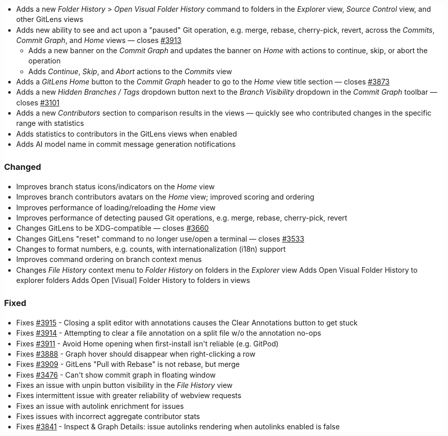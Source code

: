 - Adds a new _Folder History_ > _Open Visual Folder History_ command to folders in the _Explorer_ view, _Source Control_ view, and other GitLens views
- Adds new ability to see and act upon a "paused" Git operation, e.g. merge, rebase, cherry-pick, revert, across the _Commits_, _Commit Graph_, and _Home_ views &mdash; closes [#3913](https://github.com/gitkraken/vscode-gitlens/issues/3913)
  - Adds a new banner on the _Commit Graph_ and updates the banner on _Home_ with actions to continue, skip, or abort the operation
  - Adds _Continue_, _Skip_, and _Abort_ actions to the _Commits_ view
- Adds a _GitLens Home_ button to the _Commit Graph_ header to go to the _Home_ view title section &mdash; closes [#3873](https://github.com/gitkraken/vscode-gitlens/issues/3873)
- Adds a new _Hidden Branches / Tags_ dropdown button next to the _Branch Visibility_ dropdown in the _Commit Graph_ toolbar &mdash; closes [#3101](https://github.com/gitkraken/vscode-gitlens/issues/3101)
- Adds a new _Contributors_ section to comparison results in the views &mdash; quickly see who contributed changes in the specific range with statistics
- Adds statistics to contributors in the GitLens views when enabled
- Adds AI model name in commit message generation notifications

### Changed

- Improves branch status icons/indicators on the _Home_ view
- Improves branch contributors avatars on the _Home_ view; improved scoring and ordering
- Improves performance of loading/reloading the _Home_ view
- Improves performance of detecting paused Git operations, e.g. merge, rebase, cherry-pick, revert
- Changes GitLens to be XDG-compatible &mdash; closes [#3660](https://github.com/gitkraken/vscode-gitlens/issues/3660)
- Changes GitLens "reset" command to no longer use/open a terminal &mdash; closes [#3533](https://github.com/gitkraken/vscode-gitlens/issues/3533)
- Changes to format numbers, e.g. counts, with internationalization (i18n) support
- Improves command ordering on branch context menus
- Changes _File History_ context menu to _Folder History_ on folders in the _Explorer_ view
  Adds Open Visual Folder History to explorer folders
  Adds Open [Visual] Folder History to folders in views

### Fixed

- Fixes [#3915](https://github.com/gitkraken/vscode-gitlens/issues/3915) - Closing a split editor with annotations causes the Clear Annotations button to get stuck
- Fixes [#3914](https://github.com/gitkraken/vscode-gitlens/issues/3914) - Attempting to clear a file annotation on a split file w/o the annotation no-ops
- Fixes [#3911](https://github.com/gitkraken/vscode-gitlens/issues/3911) - Avoid Home opening when first-install isn't reliable (e.g. GitPod)
- Fixes [#3888](https://github.com/gitkraken/vscode-gitlens/issues/3888) - Graph hover should disappear when right-clicking a row
- Fixes [#3909](https://github.com/gitkraken/vscode-gitlens/issues/3909) - GitLens "Pull with Rebase" is not rebase, but merge
- Fixes [#3476](https://github.com/gitkraken/vscode-gitlens/issues/3476) - Can't show commit graph in floating window
- Fixes an issue with unpin button visibility in the _File History_ view
- Fixes intermittent issue with greater reliability of webview requests
- Fixes an issue with autolink enrichment for issues
- Fixes issues with incorrect aggregate contributor stats
- Fixes [#3841](https://github.com/gitkraken/vscode-gitlens/issues/3841) - Inspect & Graph Details: issue autolinks rendering when autolinks enabled is false
